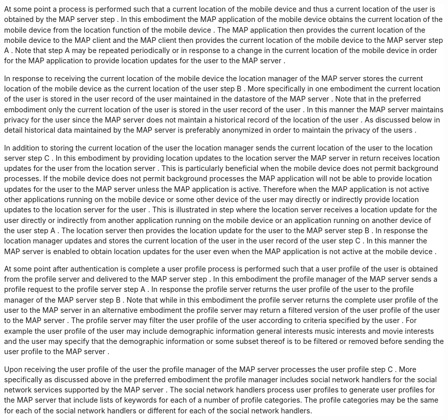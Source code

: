 At some point a process is performed such that a current location of the mobile device and thus a current location of the user is obtained by the MAP server step . In this embodiment the MAP application of the mobile device obtains the current location of the mobile device from the location function of the mobile device . The MAP application then provides the current location of the mobile device to the MAP client and the MAP client then provides the current location of the mobile device to the MAP server step A . Note that step A may be repeated periodically or in response to a change in the current location of the mobile device in order for the MAP application to provide location updates for the user to the MAP server .

In response to receiving the current location of the mobile device the location manager of the MAP server stores the current location of the mobile device as the current location of the user step B . More specifically in one embodiment the current location of the user is stored in the user record of the user maintained in the datastore of the MAP server . Note that in the preferred embodiment only the current location of the user is stored in the user record of the user . In this manner the MAP server maintains privacy for the user since the MAP server does not maintain a historical record of the location of the user . As discussed below in detail historical data maintained by the MAP server is preferably anonymized in order to maintain the privacy of the users .

In addition to storing the current location of the user the location manager sends the current location of the user to the location server step C . In this embodiment by providing location updates to the location server the MAP server in return receives location updates for the user from the location server . This is particularly beneficial when the mobile device does not permit background processes. If the mobile device does not permit background processes the MAP application will not be able to provide location updates for the user to the MAP server unless the MAP application is active. Therefore when the MAP application is not active other applications running on the mobile device or some other device of the user may directly or indirectly provide location updates to the location server for the user . This is illustrated in step where the location server receives a location update for the user directly or indirectly from another application running on the mobile device or an application running on another device of the user step A . The location server then provides the location update for the user to the MAP server step B . In response the location manager updates and stores the current location of the user in the user record of the user step C . In this manner the MAP server is enabled to obtain location updates for the user even when the MAP application is not active at the mobile device .

At some point after authentication is complete a user profile process is performed such that a user profile of the user is obtained from the profile server and delivered to the MAP server step . In this embodiment the profile manager of the MAP server sends a profile request to the profile server step A . In response the profile server returns the user profile of the user to the profile manager of the MAP server step B . Note that while in this embodiment the profile server returns the complete user profile of the user to the MAP server in an alternative embodiment the profile server may return a filtered version of the user profile of the user to the MAP server . The profile server may filter the user profile of the user according to criteria specified by the user . For example the user profile of the user may include demographic information general interests music interests and movie interests and the user may specify that the demographic information or some subset thereof is to be filtered or removed before sending the user profile to the MAP server .

Upon receiving the user profile of the user the profile manager of the MAP server processes the user profile step C . More specifically as discussed above in the preferred embodiment the profile manager includes social network handlers for the social network services supported by the MAP server . The social network handlers process user profiles to generate user profiles for the MAP server that include lists of keywords for each of a number of profile categories. The profile categories may be the same for each of the social network handlers or different for each of the social network handlers.
